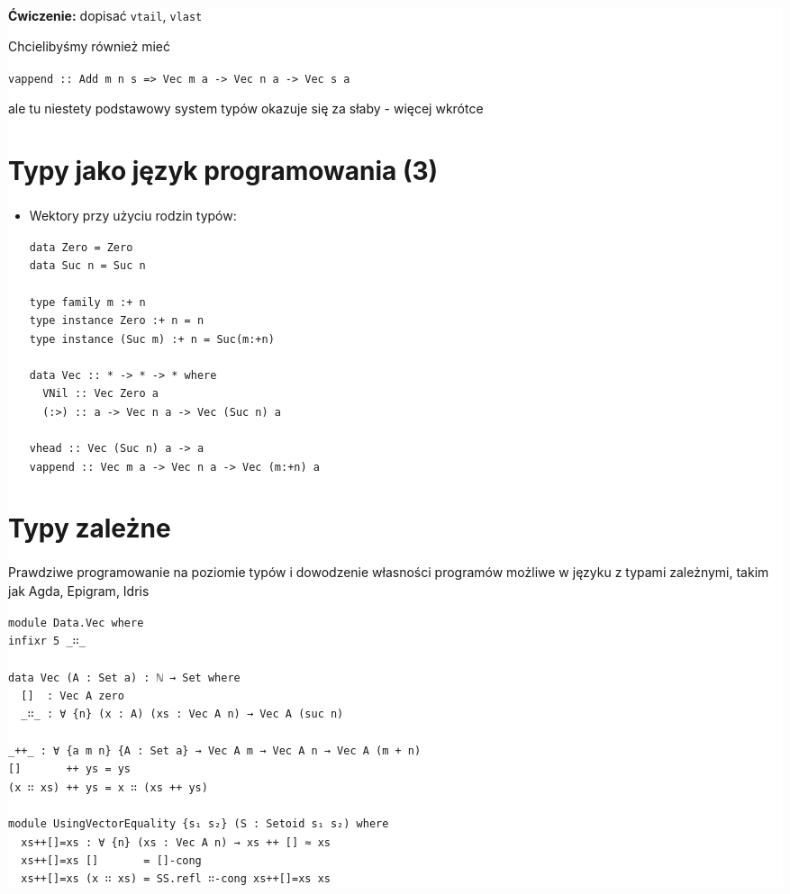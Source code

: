 **Ćwiczenie:** dopisać `vtail`, `vlast`

Chcielibyśmy również mieć

~~~~ {.haskell}
vappend :: Add m n s => Vec m a -> Vec n a -> Vec s a
~~~~

ale tu niestety podstawowy system typów okazuje się za słaby - więcej wkrótce

# Typy jako język programowania (3)

* Wektory przy użyciu rodzin typów:

    ~~~~ {.haskell}
    data Zero = Zero
    data Suc n = Suc n

    type family m :+ n
    type instance Zero :+ n = n
    type instance (Suc m) :+ n = Suc(m:+n)

    data Vec :: * -> * -> * where
      VNil :: Vec Zero a  
      (:>) :: a -> Vec n a -> Vec (Suc n) a

    vhead :: Vec (Suc n) a -> a
    vappend :: Vec m a -> Vec n a -> Vec (m:+n) a
    ~~~~


# Typy zależne

Prawdziwe programowanie na poziomie typów  i dowodzenie własności programów możliwe w języku z typami zależnymi, takim jak Agda, Epigram, Idris

~~~~
module Data.Vec where
infixr 5 _∷_

data Vec (A : Set a) : ℕ → Set where
  []  : Vec A zero
  _∷_ : ∀ {n} (x : A) (xs : Vec A n) → Vec A (suc n)

_++_ : ∀ {a m n} {A : Set a} → Vec A m → Vec A n → Vec A (m + n)
[]       ++ ys = ys
(x ∷ xs) ++ ys = x ∷ (xs ++ ys)

module UsingVectorEquality {s₁ s₂} (S : Setoid s₁ s₂) where
  xs++[]=xs : ∀ {n} (xs : Vec A n) → xs ++ [] ≈ xs
  xs++[]=xs []       = []-cong
  xs++[]=xs (x ∷ xs) = SS.refl ∷-cong xs++[]=xs xs
~~~~

